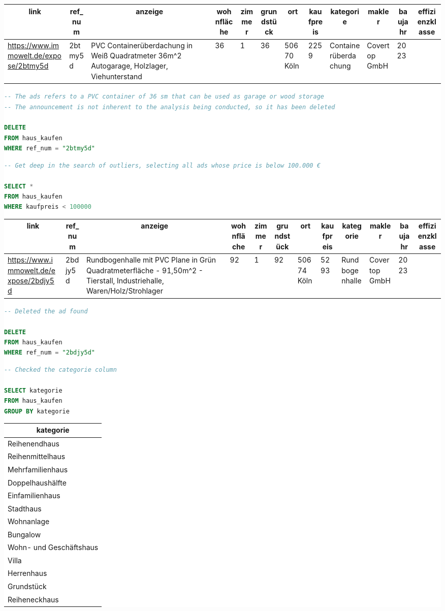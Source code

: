 | link                                   | ref_num | anzeige                                                                                   | wohnfläche | zimmer | grundstück | ort        | kaufpreis | kategorie            | makler        | baujahr | effizienzklasse |
|----------------------------------------|---------|-------------------------------------------------------------------------------------------|------------|--------|------------|------------|-----------|----------------------|---------------|---------|-----------------|
| https://www.immowelt.de/expose/2btmy5d | 2btmy5d | PVC Containerüberdachung in Weiß Quadratmeter 36m^2 Autogarage, Holzlager, Viehunterstand | 36         | 1      | 36         | 50670 Köln | 2259      | Containerüberdachung | Covertop GmbH | 2023    |                 |

```sql
-- The ads refers to a PVC container of 36 sm that can be used as garage or wood storage
-- The announcement is not inherent to the analysis being conducted, so it has been deleted

DELETE
FROM haus_kaufen
WHERE ref_num = "2btmy5d"
```
```sql
-- Get deep in the search of outliers, selecting all ads whose price is below 100.000 €

SELECT *
FROM haus_kaufen
WHERE kaufpreis < 100000
```

| link                                   | ref_num | anzeige                                                                                                               | wohnfläche | zimmer | grundstück | ort        | kaufpreis | kategorie      | makler        | baujahr | effizienzklasse |
|----------------------------------------|---------|-----------------------------------------------------------------------------------------------------------------------|------------|--------|------------|------------|-----------|----------------|---------------|---------|-----------------|
| https://www.immowelt.de/expose/2bdjy5d | 2bdjy5d | Rundbogenhalle mit PVC Plane in Grün Quadratmeterfläche - 91,50m^2 - Tierstall, Industriehalle, Waren/Holz/Strohlager | 92         | 1      | 92         | 50674 Köln | 5293      | Rundbogenhalle | Covertop GmbH | 2023    |                 |

```sql
-- Deleted the ad found

DELETE
FROM haus_kaufen
WHERE ref_num = "2bdjy5d"
```
```sql
-- Checked the categorie column

SELECT kategorie
FROM haus_kaufen
GROUP BY kategorie
```
| kategorie               |
|-------------------------|
| Reihenendhaus           |
| Reihenmittelhaus        |
| Mehrfamilienhaus        |
| Doppelhaushälfte        |
| Einfamilienhaus         |
| Stadthaus               |
| Wohnanlage              |
| Bungalow                |
| Wohn- und Geschäftshaus |
| Villa                   |
| Herrenhaus              |
| Grundstück              |
| Reiheneckhaus           |
